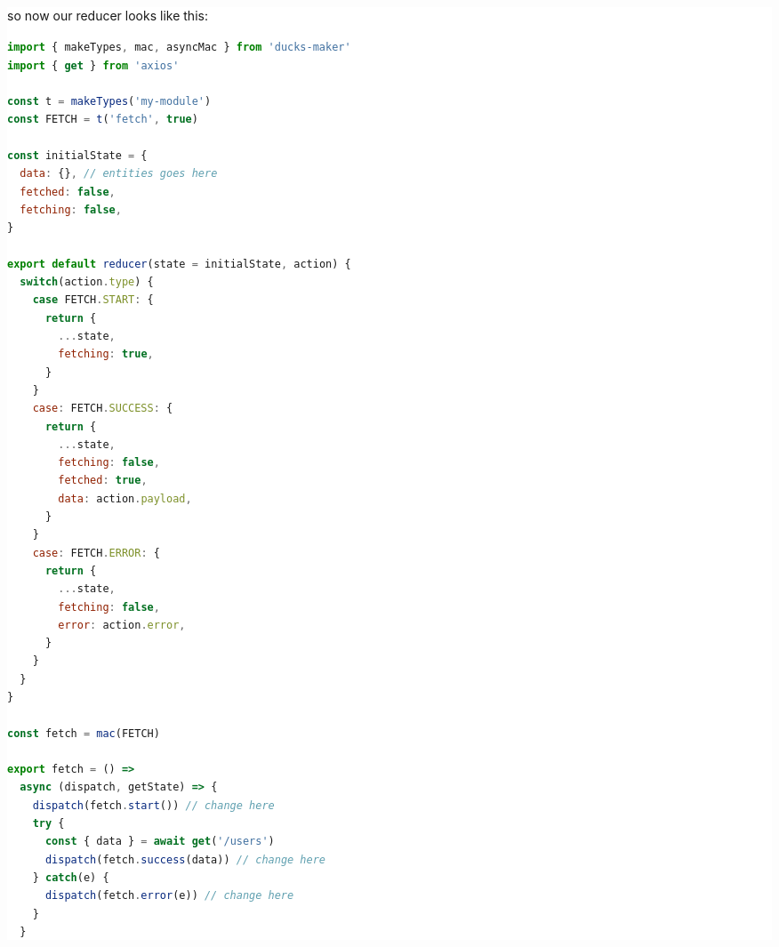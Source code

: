 so now our reducer looks like this:

```javascript
import { makeTypes, mac, asyncMac } from 'ducks-maker'
import { get } from 'axios'

const t = makeTypes('my-module')
const FETCH = t('fetch', true)

const initialState = {
  data: {}, // entities goes here
  fetched: false,
  fetching: false,
}

export default reducer(state = initialState, action) {
  switch(action.type) {
    case FETCH.START: {
      return {
        ...state,
        fetching: true,
      }
    }
    case: FETCH.SUCCESS: {
      return {
        ...state,
        fetching: false,
        fetched: true,
        data: action.payload,
      }
    }
    case: FETCH.ERROR: {
      return {
        ...state,
        fetching: false,
        error: action.error,
      }
    }
  }
}

const fetch = mac(FETCH)

export fetch = () =>
  async (dispatch, getState) => {
    dispatch(fetch.start()) // change here
    try {
      const { data } = await get('/users')
      dispatch(fetch.success(data)) // change here
    } catch(e) {
      dispatch(fetch.error(e)) // change here
    }
  }
```
